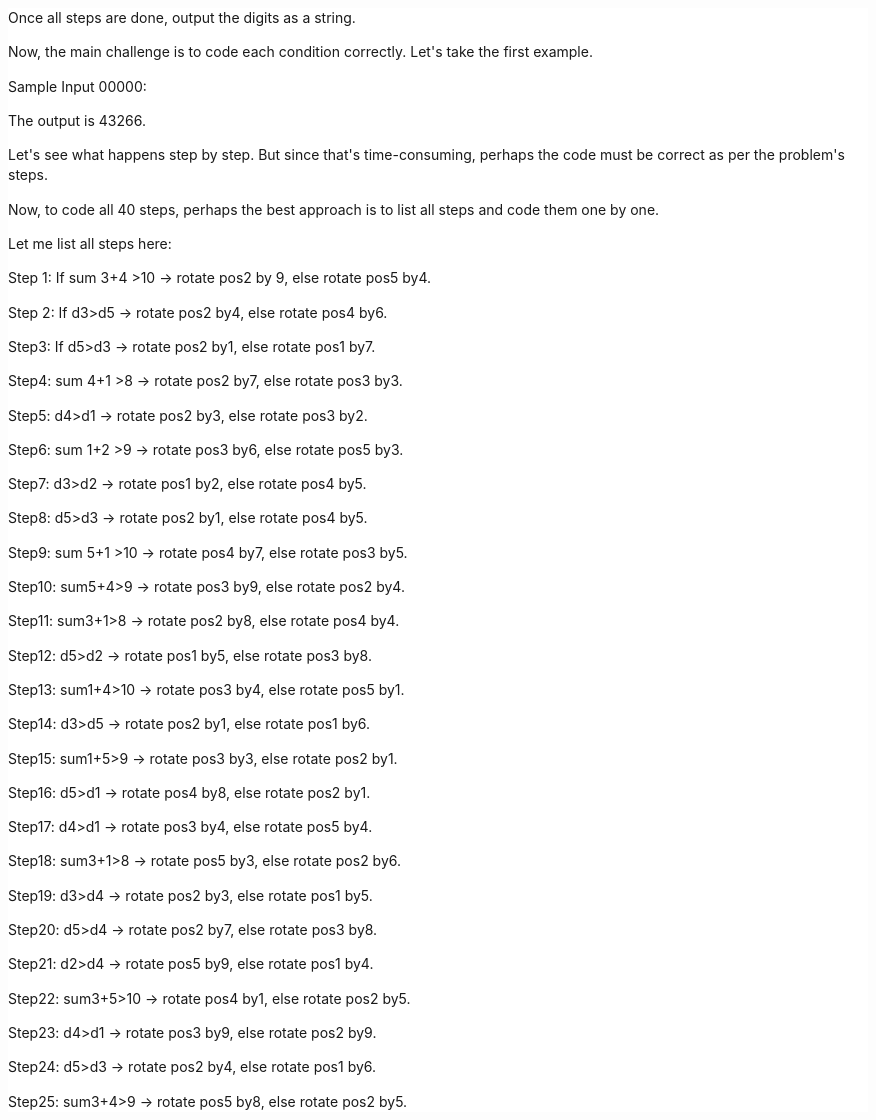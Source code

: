 Once all steps are done, output the digits as a string.

Now, the main challenge is to code each condition correctly. Let's take the first example.

Sample Input 00000:

The output is 43266.

Let's see what happens step by step. But since that's time-consuming, perhaps the code must be correct as per the problem's steps.

Now, to code all 40 steps, perhaps the best approach is to list all steps and code them one by one.

Let me list all steps here:

Step 1: If sum 3+4 >10 → rotate pos2 by 9, else rotate pos5 by4.

Step 2: If d3>d5 → rotate pos2 by4, else rotate pos4 by6.

Step3: If d5>d3 → rotate pos2 by1, else rotate pos1 by7.

Step4: sum 4+1 >8 → rotate pos2 by7, else rotate pos3 by3.

Step5: d4>d1 → rotate pos2 by3, else rotate pos3 by2.

Step6: sum 1+2 >9 → rotate pos3 by6, else rotate pos5 by3.

Step7: d3>d2 → rotate pos1 by2, else rotate pos4 by5.

Step8: d5>d3 → rotate pos2 by1, else rotate pos4 by5.

Step9: sum 5+1 >10 → rotate pos4 by7, else rotate pos3 by5.

Step10: sum5+4>9 → rotate pos3 by9, else rotate pos2 by4.

Step11: sum3+1>8 → rotate pos2 by8, else rotate pos4 by4.

Step12: d5>d2 → rotate pos1 by5, else rotate pos3 by8.

Step13: sum1+4>10 → rotate pos3 by4, else rotate pos5 by1.

Step14: d3>d5 → rotate pos2 by1, else rotate pos1 by6.

Step15: sum1+5>9 → rotate pos3 by3, else rotate pos2 by1.

Step16: d5>d1 → rotate pos4 by8, else rotate pos2 by1.

Step17: d4>d1 → rotate pos3 by4, else rotate pos5 by4.

Step18: sum3+1>8 → rotate pos5 by3, else rotate pos2 by6.

Step19: d3>d4 → rotate pos2 by3, else rotate pos1 by5.

Step20: d5>d4 → rotate pos2 by7, else rotate pos3 by8.

Step21: d2>d4 → rotate pos5 by9, else rotate pos1 by4.

Step22: sum3+5>10 → rotate pos4 by1, else rotate pos2 by5.

Step23: d4>d1 → rotate pos3 by9, else rotate pos2 by9.

Step24: d5>d3 → rotate pos2 by4, else rotate pos1 by6.

Step25: sum3+4>9 → rotate pos5 by8, else rotate pos2 by5.
